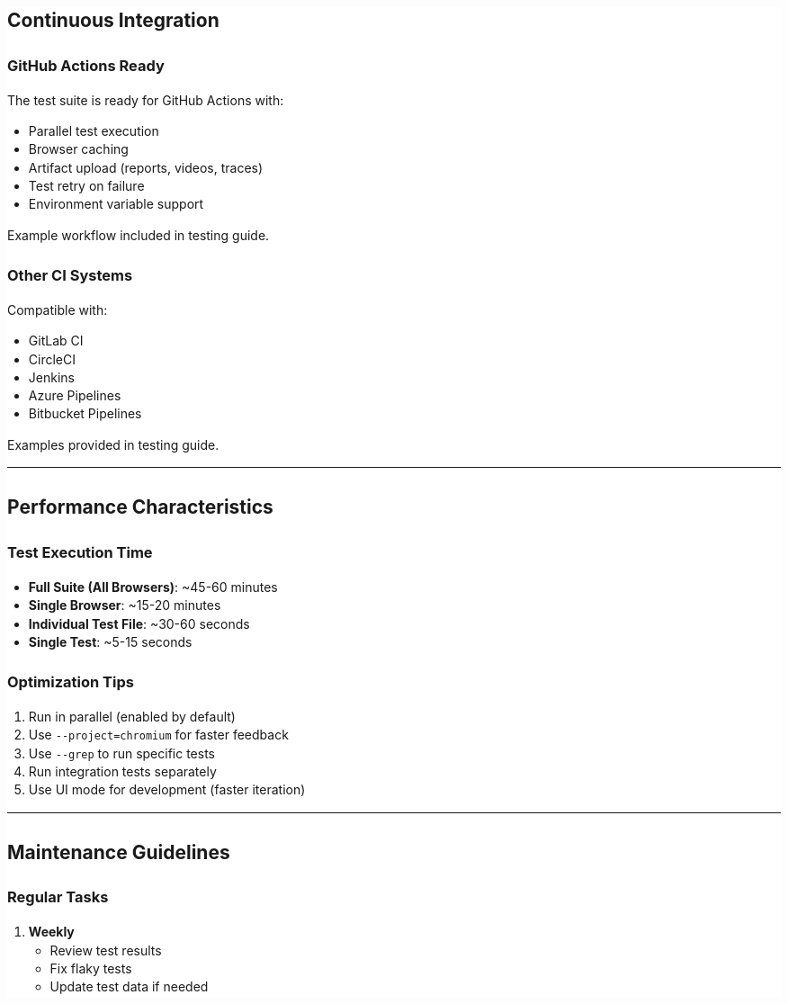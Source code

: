 
## Continuous Integration

### GitHub Actions Ready

The test suite is ready for GitHub Actions with:
- Parallel test execution
- Browser caching
- Artifact upload (reports, videos, traces)
- Test retry on failure
- Environment variable support

Example workflow included in testing guide.

### Other CI Systems

Compatible with:
- GitLab CI
- CircleCI
- Jenkins
- Azure Pipelines
- Bitbucket Pipelines

Examples provided in testing guide.

---

## Performance Characteristics

### Test Execution Time

- **Full Suite (All Browsers)**: ~45-60 minutes
- **Single Browser**: ~15-20 minutes
- **Individual Test File**: ~30-60 seconds
- **Single Test**: ~5-15 seconds

### Optimization Tips

1. Run in parallel (enabled by default)
2. Use `--project=chromium` for faster feedback
3. Use `--grep` to run specific tests
4. Run integration tests separately
5. Use UI mode for development (faster iteration)

---

## Maintenance Guidelines

### Regular Tasks

1. **Weekly**
   - Review test results
   - Fix flaky tests
   - Update test data if needed
